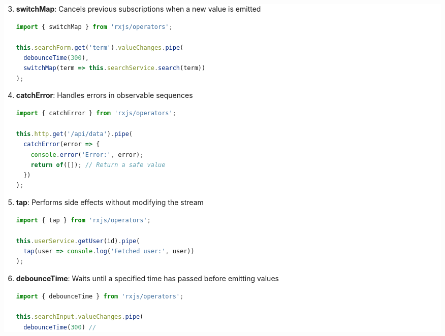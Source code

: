 3. **switchMap**: Cancels previous subscriptions when a new value is emitted
   ```typescript
   import { switchMap } from 'rxjs/operators';
   
   this.searchForm.get('term').valueChanges.pipe(
     debounceTime(300),
     switchMap(term => this.searchService.search(term))
   );
   ```

4. **catchError**: Handles errors in observable sequences
   ```typescript
   import { catchError } from 'rxjs/operators';
   
   this.http.get('/api/data').pipe(
     catchError(error => {
       console.error('Error:', error);
       return of([]); // Return a safe value
     })
   );
   ```

5. **tap**: Performs side effects without modifying the stream
   ```typescript
   import { tap } from 'rxjs/operators';
   
   this.userService.getUser(id).pipe(
     tap(user => console.log('Fetched user:', user))
   );
   ```

6. **debounceTime**: Waits until a specified time has passed before emitting values
   ```typescript
   import { debounceTime } from 'rxjs/operators';
   
   this.searchInput.valueChanges.pipe(
     debounceTime(300) //
